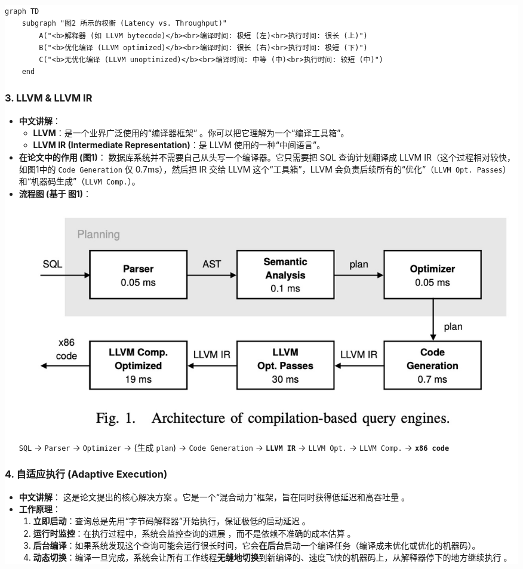 

```mermaid
graph TD
    subgraph "图2 所示的权衡 (Latency vs. Throughput)"
        A("<b>解释器 (如 LLVM bytecode)</b><br>编译时间: 极短 (左)<br>执行时间: 很长 (上)")
        B("<b>优化编译 (LLVM optimized)</b><br>编译时间: 很长 (右)<br>执行时间: 极短 (下)")
        C("<b>无优化编译 (LLVM unoptimized)</b><br>编译时间: 中等 (中)<br>执行时间: 较短 (中)")
    end
```

### 3\. LLVM & LLVM IR

  * **中文讲解**：
      * **LLVM**：是一个业界广泛使用的“编译器框架” 。你可以把它理解为一个“编译工具箱”。
      * **LLVM IR (Intermediate Representation)**：是 LLVM 使用的一种“中间语言”。
  * **在论文中的作用 (图1)**：
    数据库系统并不需要自己从头写一个编译器。它只需要把 SQL 查询计划翻译成 LLVM IR（这个过程相对较快，如图1中的 `Code Generation` 仅 0.7ms），然后把 IR 交给 LLVM 这个“工具箱”，LLVM 会负责后续所有的“优化”（`LLVM Opt. Passes`）和“机器码生成”（`LLVM Comp.`）。
  * **流程图 (基于 图1)**： ![pic](20251018_04_pic_002.jpg) 
    `SQL` -\> `Parser` -\> `Optimizer` -\> (生成 `plan`) -\> `Code Generation` -\> **`LLVM IR`** -\> `LLVM Opt.` -\> `LLVM Comp.` -\> **`x86 code`** 

### 4\. 自适应执行 (Adaptive Execution)

  * **中文讲解**：
    这是论文提出的核心解决方案 。它是一个“混合动力”框架，旨在同时获得低延迟和高吞吐量 。
  * **工作原理**：
    1.  **立即启动**：查询总是先用“字节码解释器”开始执行，保证极低的启动延迟 。
    2.  **运行时监控**：在执行过程中，系统会监控查询的进展 ，而不是依赖不准确的成本估算 。
    3.  **后台编译**：如果系统发现这个查询可能会运行很长时间，它会**在后台**启动一个编译任务（编译成未优化或优化的机器码）。
    4.  **动态切换**：编译一旦完成，系统会让所有工作线程**无缝地切换**到新编译的、速度飞快的机器码上，从解释器停下的地方继续执行 。
